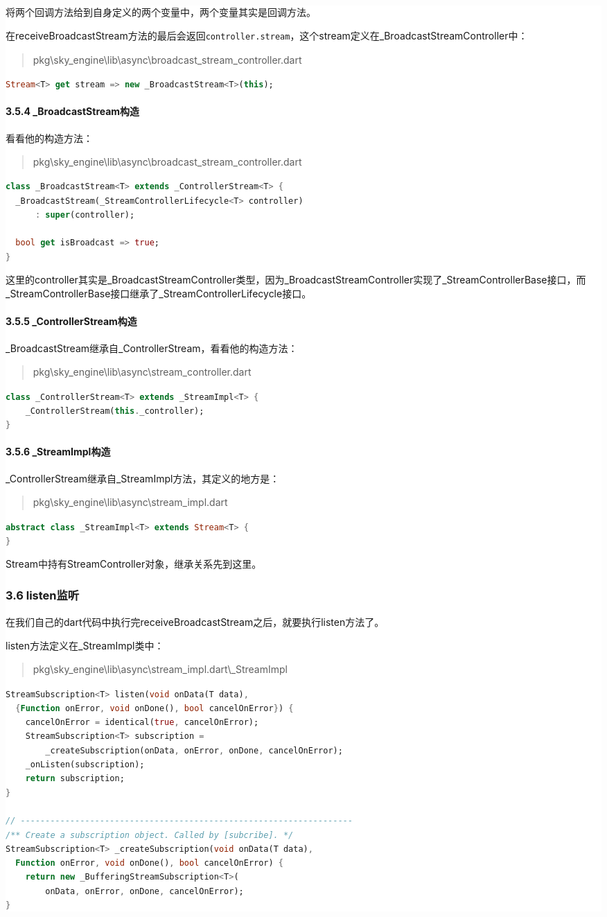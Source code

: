 将两个回调方法给到自身定义的两个变量中，两个变量其实是回调方法。

在receiveBroadcastStream方法的最后会返回`controller.stream`，这个stream定义在_BroadcastStreamController中：

> pkg\sky_engine\lib\async\broadcast_stream_controller.dart

```dart
Stream<T> get stream => new _BroadcastStream<T>(this);
```

#### 3.5.4 _BroadcastStream构造
看看他的构造方法：
> pkg\sky_engine\lib\async\broadcast_stream_controller.dart

```dart
class _BroadcastStream<T> extends _ControllerStream<T> {
  _BroadcastStream(_StreamControllerLifecycle<T> controller)
      : super(controller);

  bool get isBroadcast => true;
}
```
这里的controller其实是_BroadcastStreamController类型，因为_BroadcastStreamController实现了_StreamControllerBase接口，而_StreamControllerBase接口继承了_StreamControllerLifecycle接口。

#### 3.5.5 _ControllerStream构造
_BroadcastStream继承自_ControllerStream，看看他的构造方法：
> pkg\sky_engine\lib\async\stream_controller.dart

```dart
class _ControllerStream<T> extends _StreamImpl<T> {
    _ControllerStream(this._controller);
}
```

#### 3.5.6 _StreamImpl构造
_ControllerStream继承自_StreamImpl方法，其定义的地方是：
> pkg\sky_engine\lib\async\stream_impl.dart

```dart
abstract class _StreamImpl<T> extends Stream<T> {
}
```

Stream中持有StreamController对象，继承关系先到这里。

### 3.6 listen监听
在我们自己的dart代码中执行完receiveBroadcastStream之后，就要执行listen方法了。

listen方法定义在_StreamImpl类中：
> pkg\sky_engine\lib\async\stream_impl.dart\\_StreamImpl

```dart
StreamSubscription<T> listen(void onData(T data),
  {Function onError, void onDone(), bool cancelOnError}) {
    cancelOnError = identical(true, cancelOnError);
    StreamSubscription<T> subscription =
        _createSubscription(onData, onError, onDone, cancelOnError);
    _onListen(subscription);
    return subscription;
}

// -------------------------------------------------------------------
/** Create a subscription object. Called by [subcribe]. */
StreamSubscription<T> _createSubscription(void onData(T data),
  Function onError, void onDone(), bool cancelOnError) {
    return new _BufferingStreamSubscription<T>(
        onData, onError, onDone, cancelOnError);
}
```
